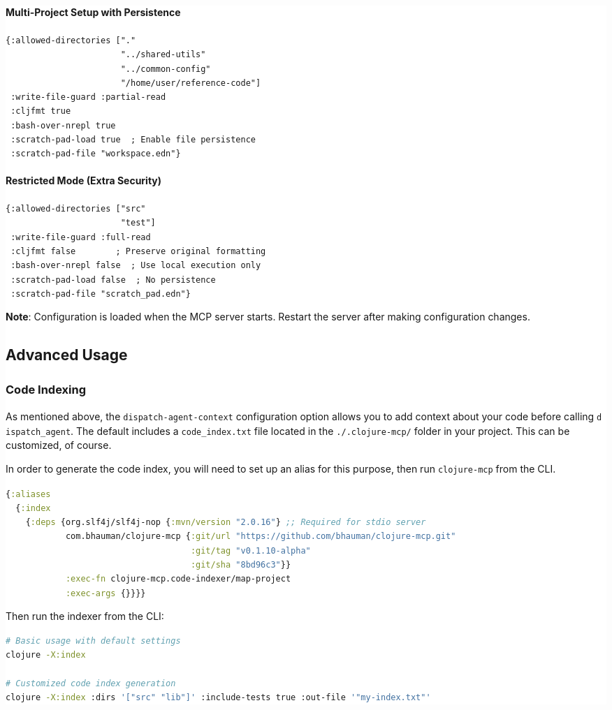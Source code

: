 #### Multi-Project Setup with Persistence
```edn
{:allowed-directories ["."
                       "../shared-utils"
                       "../common-config"
                       "/home/user/reference-code"]
 :write-file-guard :partial-read
 :cljfmt true
 :bash-over-nrepl true
 :scratch-pad-load true  ; Enable file persistence
 :scratch-pad-file "workspace.edn"}
```

#### Restricted Mode (Extra Security)
```edn
{:allowed-directories ["src"
                       "test"]
 :write-file-guard :full-read
 :cljfmt false        ; Preserve original formatting
 :bash-over-nrepl false  ; Use local execution only
 :scratch-pad-load false  ; No persistence
 :scratch-pad-file "scratch_pad.edn"}
```

**Note**: Configuration is loaded when the MCP server starts. Restart the server after making configuration changes.

## Advanced Usage

### Code Indexing

As mentioned above, the `dispatch-agent-context` configuration option allows you to add context about
your code before calling `dispatch_agent`. The default includes a `code_index.txt` file located in
the `./.clojure-mcp/` folder in your project. This can be customized, of course.

In order to generate the code index, you will need to set up an alias for this purpose, then run
`clojure-mcp` from the CLI.

```clojure
{:aliases
  {:index
    {:deps {org.slf4j/slf4j-nop {:mvn/version "2.0.16"} ;; Required for stdio server
            com.bhauman/clojure-mcp {:git/url "https://github.com/bhauman/clojure-mcp.git"
                                     :git/tag "v0.1.10-alpha"
                                     :git/sha "8bd96c3"}}
            :exec-fn clojure-mcp.code-indexer/map-project
            :exec-args {}}}}
```

Then run the indexer from the CLI:

```bash
# Basic usage with default settings
clojure -X:index

# Customized code index generation
clojure -X:index :dirs '["src" "lib"]' :include-tests true :out-file '"my-index.txt"'
```
